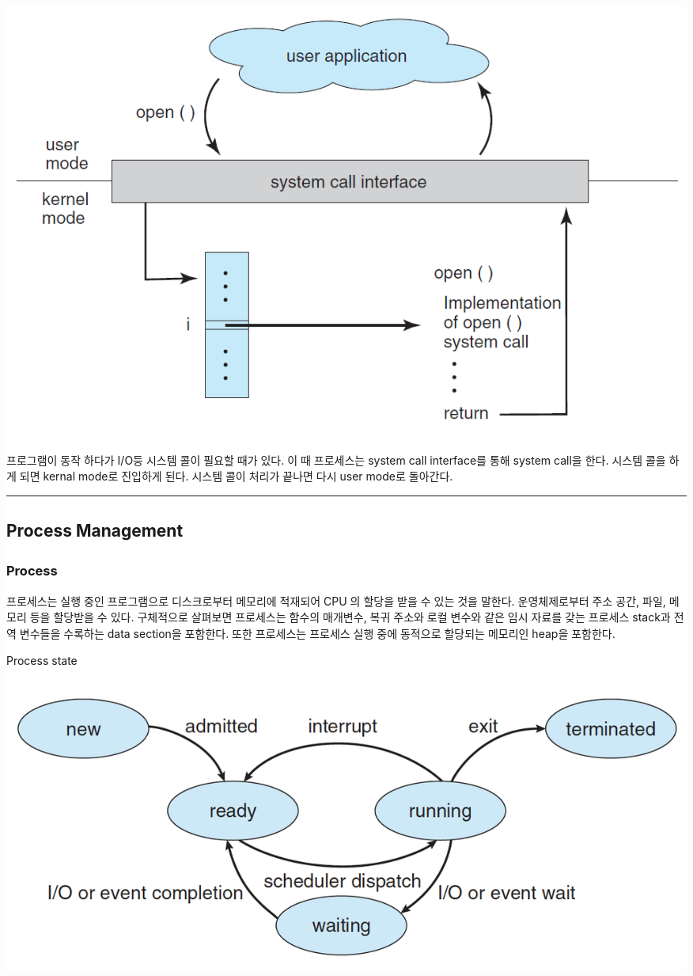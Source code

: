 ![user-mode-kernal-mode](./img/user-mode-kernal-mode.png)

프로그램이 동작 하다가 I/O등 시스템 콜이 필요할 때가 있다. 이 때 프로세스는 system call interface를 통해 system call을 한다. 시스템 콜을 하게 되면 kernal mode로 진입하게 된다. 시스템 콜이 처리가 끝나면 다시 user mode로 돌아간다.

---

## Process Management

### Process

프로세스는 실행 중인 프로그램으로 디스크로부터 메모리에 적재되어 CPU 의 할당을 받을 수 있는 것을 말한다. 운영체제로부터 주소 공간, 파일, 메모리 등을 할당받을 수 있다. 구체적으로 살펴보면 프로세스는 함수의 매개변수, 복귀 주소와 로컬 변수와 같은 임시 자료를 갖는 프로세스 stack과 전역 변수들을 수록하는 data section을 포함한다. 또한 프로세스는 프로세스 실행 중에 동적으로 할당되는 메모리인 heap을 포함한다.

Process state

![process-state](./img/process-state.png)
